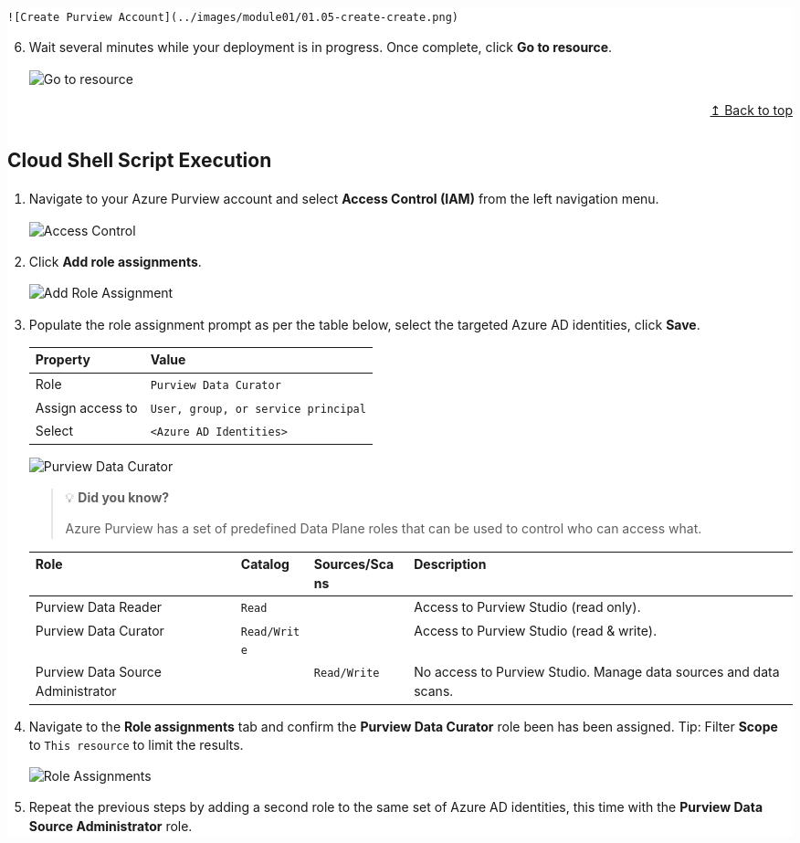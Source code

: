     ![Create Purview Account](../images/module01/01.05-create-create.png)

6. Wait several minutes while your deployment is in progress. Once complete, click **Go to resource**.

    ![Go to resource](../images/module01/01.06-goto-resource.png)

<div align="right"><a href="#purview-accelerator-usage-guide">↥ Back to top</a></div>

## Cloud Shell Script Execution

1. Navigate to your Azure Purview account and select **Access Control (IAM)** from the left navigation menu.

    ![Access Control](../images/module01/01.08-purview-access.png)

2. Click **Add role assignments**.

    ![Add Role Assignment](../images/module01/01.09-access-add.png)

3. Populate the role assignment prompt as per the table below, select the targeted Azure AD identities, click **Save**.

    | Property  | Value |
    | --- | --- |
    | Role | `Purview Data Curator` |
    | Assign access to | `User, group, or service principal` |
    | Select | `<Azure AD Identities>` |

    ![Purview Data Curator](../images/module01/01.10-role-assignment.png)

    > :bulb: **Did you know?**
    >
    > Azure Purview has a set of predefined Data Plane roles that can be used to control who can access what.

    | Role  | Catalog | Sources/Scans | Description | 
    | --- | --- | --- | --- |
    | Purview Data Reader | `Read` |  | Access to Purview Studio (read only). |
    | Purview Data Curator | `Read/Write` |  | Access to Purview Studio (read & write). |
    | Purview Data Source Administrator |  | `Read/Write` | No access to Purview Studio. Manage data sources and data scans. |

4. Navigate to the **Role assignments** tab and confirm the **Purview Data Curator** role been has been assigned. Tip: Filter **Scope** to `This resource` to limit the results.

    ![Role Assignments](../images/module01/01.11-access-confirm.png)

5. Repeat the previous steps by adding a second role to the same set of Azure AD identities, this time with the **Purview Data Source Administrator** role.
